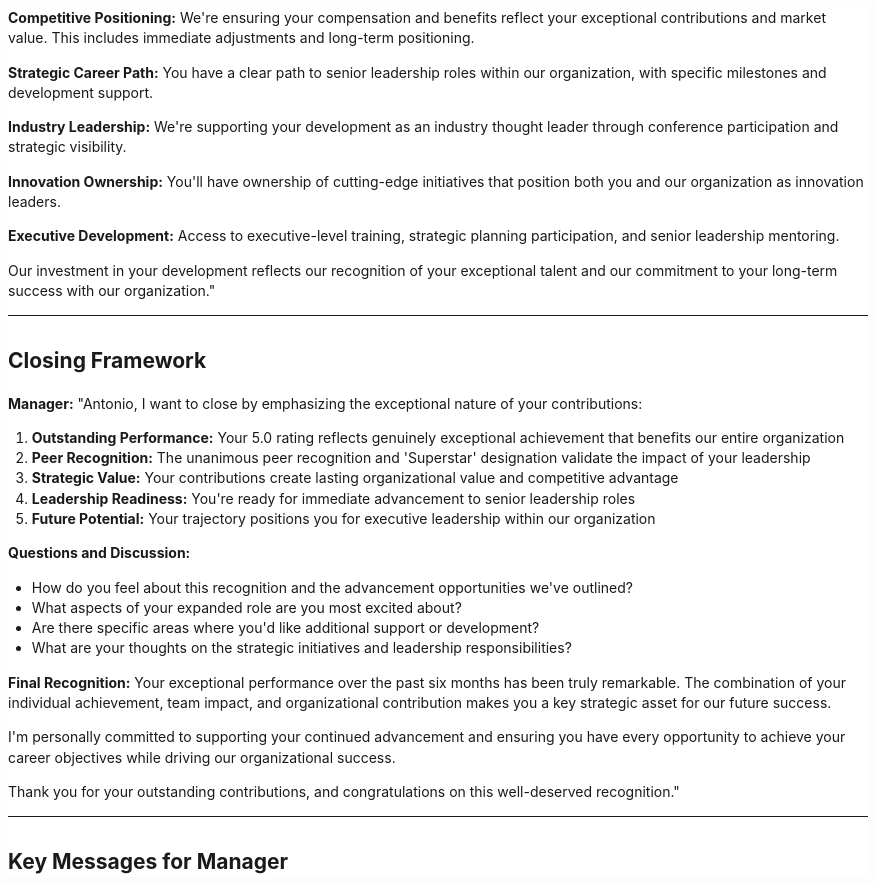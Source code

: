 **Competitive Positioning:** We're ensuring your compensation and benefits reflect your exceptional contributions and market value. This includes immediate adjustments and long-term positioning.

**Strategic Career Path:** You have a clear path to senior leadership roles within our organization, with specific milestones and development support.

**Industry Leadership:** We're supporting your development as an industry thought leader through conference participation and strategic visibility.

**Innovation Ownership:** You'll have ownership of cutting-edge initiatives that position both you and our organization as innovation leaders.

**Executive Development:** Access to executive-level training, strategic planning participation, and senior leadership mentoring.

Our investment in your development reflects our recognition of your exceptional talent and our commitment to your long-term success with our organization."

---

## Closing Framework

**Manager:**
"Antonio, I want to close by emphasizing the exceptional nature of your contributions:

1. **Outstanding Performance:** Your 5.0 rating reflects genuinely exceptional achievement that benefits our entire organization
2. **Peer Recognition:** The unanimous peer recognition and 'Superstar' designation validate the impact of your leadership
3. **Strategic Value:** Your contributions create lasting organizational value and competitive advantage
4. **Leadership Readiness:** You're ready for immediate advancement to senior leadership roles
5. **Future Potential:** Your trajectory positions you for executive leadership within our organization

**Questions and Discussion:**
- How do you feel about this recognition and the advancement opportunities we've outlined?
- What aspects of your expanded role are you most excited about?
- Are there specific areas where you'd like additional support or development?
- What are your thoughts on the strategic initiatives and leadership responsibilities?

**Final Recognition:**
Your exceptional performance over the past six months has been truly remarkable. The combination of your individual achievement, team impact, and organizational contribution makes you a key strategic asset for our future success.

I'm personally committed to supporting your continued advancement and ensuring you have every opportunity to achieve your career objectives while driving our organizational success.

Thank you for your outstanding contributions, and congratulations on this well-deserved recognition."

---

## Key Messages for Manager
